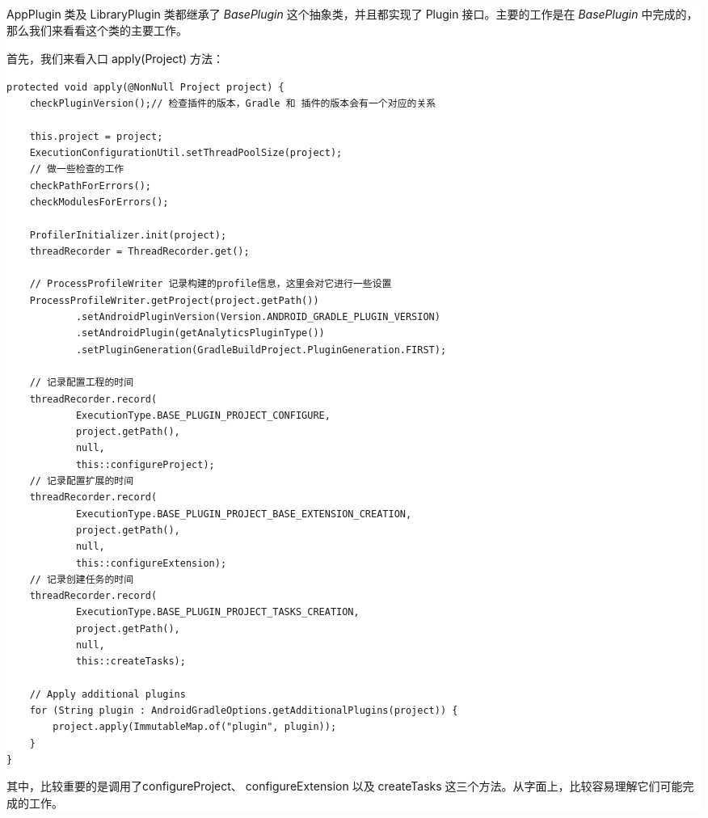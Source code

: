 

AppPlugin 类及 LibraryPlugin 类都继承了 *BasePlugin* 这个抽象类，并且都实现了 Plugin 接口。主要的工作是在 *BasePlugin* 中完成的，那么我们来看看这个类的主要工作。



首先，我们来看入口 apply(Project) 方法：

```
protected void apply(@NonNull Project project) {
    checkPluginVersion();// 检查插件的版本，Gradle 和 插件的版本会有一个对应的关系

    this.project = project;
    ExecutionConfigurationUtil.setThreadPoolSize(project);
    // 做一些检查的工作
    checkPathForErrors();
    checkModulesForErrors();

    ProfilerInitializer.init(project);
    threadRecorder = ThreadRecorder.get();

	// ProcessProfileWriter 记录构建的profile信息，这里会对它进行一些设置
    ProcessProfileWriter.getProject(project.getPath())
            .setAndroidPluginVersion(Version.ANDROID_GRADLE_PLUGIN_VERSION)
            .setAndroidPlugin(getAnalyticsPluginType())
            .setPluginGeneration(GradleBuildProject.PluginGeneration.FIRST);

	// 记录配置工程的时间
    threadRecorder.record(
            ExecutionType.BASE_PLUGIN_PROJECT_CONFIGURE,
            project.getPath(),
            null,
            this::configureProject);
	// 记录配置扩展的时间
    threadRecorder.record(
            ExecutionType.BASE_PLUGIN_PROJECT_BASE_EXTENSION_CREATION,
            project.getPath(),
            null,
            this::configureExtension);
	// 记录创建任务的时间
    threadRecorder.record(
            ExecutionType.BASE_PLUGIN_PROJECT_TASKS_CREATION,
            project.getPath(),
            null,
            this::createTasks);

    // Apply additional plugins
    for (String plugin : AndroidGradleOptions.getAdditionalPlugins(project)) {
        project.apply(ImmutableMap.of("plugin", plugin));
    }
}
```

其中，比较重要的是调用了configureProject、 configureExtension 以及 createTasks 这三个方法。从字面上，比较容易理解它们可能完成的工作。
